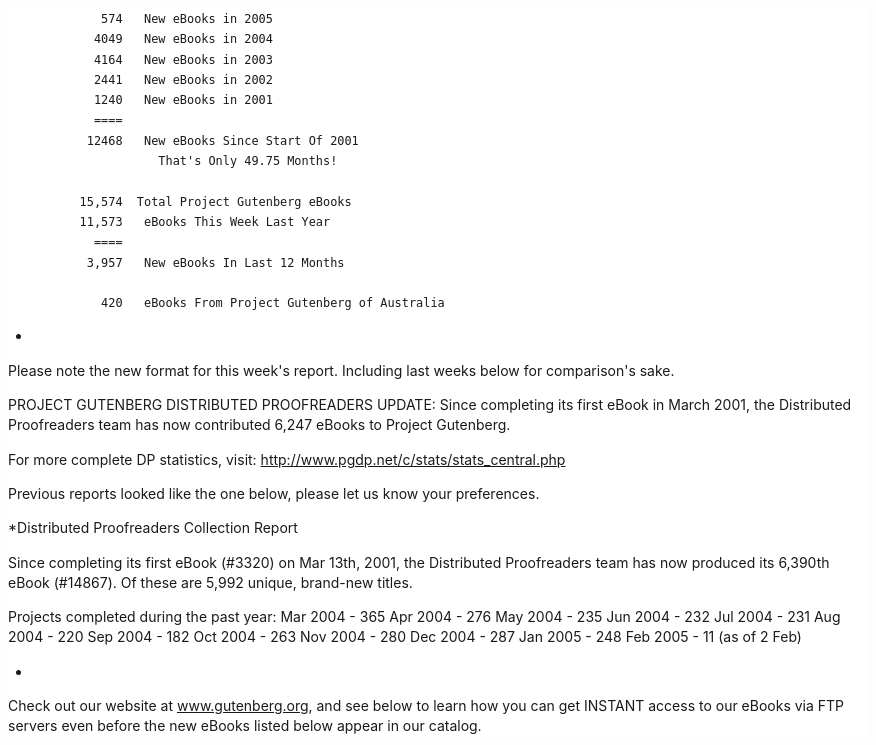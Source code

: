                  574   New eBooks in 2005
                4049   New eBooks in 2004
                4164   New eBooks in 2003
                2441   New eBooks in 2002
                1240   New eBooks in 2001
                ====
               12468   New eBooks Since Start Of 2001
                         That's Only 49.75 Months!

              15,574  Total Project Gutenberg eBooks
              11,573   eBooks This Week Last Year
                ====
               3,957   New eBooks In Last 12 Months

                 420   eBooks From Project Gutenberg of Australia

*

Please note the new format for this week's report.
Including last weeks below for comparison's sake.


PROJECT GUTENBERG DISTRIBUTED PROOFREADERS UPDATE:
Since completing its first eBook in March 2001, the Distributed
Proofreaders team has now contributed 6,247 eBooks to Project Gutenberg.

For more complete DP statistics, visit:
http://www.pgdp.net/c/stats/stats_central.php


Previous reports looked like the one below,
please let us know your preferences.

*Distributed Proofreaders Collection Report

Since completing its first eBook (#3320) on Mar 13th, 2001,
the Distributed Proofreaders team has now produced its 6,390th
eBook (#14867).  Of these are 5,992 unique, brand-new titles.

Projects completed during the past year:
   Mar 2004 -  365
   Apr 2004 -  276
   May 2004 -  235
   Jun 2004 -  232
   Jul 2004 -  231
   Aug 2004 -  220
   Sep 2004 -  182
   Oct 2004 -  263
   Nov 2004 -  280
   Dec 2004 -  287
   Jan 2005 -  248
   Feb 2005 -   11 (as of 2 Feb)

*

Check out our website at www.gutenberg.org, and see below to learn how
you can get INSTANT access to our eBooks via FTP servers even before
the new eBooks listed below appear in our catalog.
